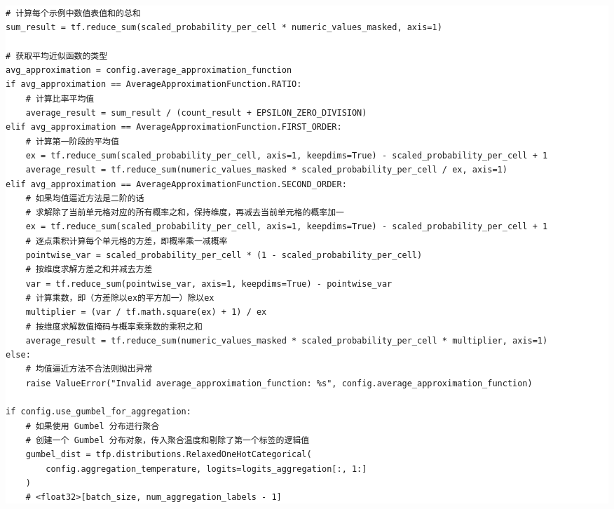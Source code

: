     # 计算每个示例中数值表值和的总和
    sum_result = tf.reduce_sum(scaled_probability_per_cell * numeric_values_masked, axis=1)
    
    # 获取平均近似函数的类型
    avg_approximation = config.average_approximation_function
    if avg_approximation == AverageApproximationFunction.RATIO:
        # 计算比率平均值
        average_result = sum_result / (count_result + EPSILON_ZERO_DIVISION)
    elif avg_approximation == AverageApproximationFunction.FIRST_ORDER:
        # 计算第一阶段的平均值
        ex = tf.reduce_sum(scaled_probability_per_cell, axis=1, keepdims=True) - scaled_probability_per_cell + 1
        average_result = tf.reduce_sum(numeric_values_masked * scaled_probability_per_cell / ex, axis=1)
    elif avg_approximation == AverageApproximationFunction.SECOND_ORDER:
        # 如果均值逼近方法是二阶的话
        # 求解除了当前单元格对应的所有概率之和，保持维度，再减去当前单元格的概率加一
        ex = tf.reduce_sum(scaled_probability_per_cell, axis=1, keepdims=True) - scaled_probability_per_cell + 1
        # 逐点乘积计算每个单元格的方差，即概率乘一减概率
        pointwise_var = scaled_probability_per_cell * (1 - scaled_probability_per_cell)
        # 按维度求解方差之和并减去方差
        var = tf.reduce_sum(pointwise_var, axis=1, keepdims=True) - pointwise_var
        # 计算乘数，即（方差除以ex的平方加一）除以ex
        multiplier = (var / tf.math.square(ex) + 1) / ex
        # 按维度求解数值掩码与概率乘乘数的乘积之和
        average_result = tf.reduce_sum(numeric_values_masked * scaled_probability_per_cell * multiplier, axis=1)
    else:
        # 均值逼近方法不合法则抛出异常
        raise ValueError("Invalid average_approximation_function: %s", config.average_approximation_function)

    if config.use_gumbel_for_aggregation:
        # 如果使用 Gumbel 分布进行聚合
        # 创建一个 Gumbel 分布对象，传入聚合温度和剔除了第一个标签的逻辑值
        gumbel_dist = tfp.distributions.RelaxedOneHotCategorical(
            config.aggregation_temperature, logits=logits_aggregation[:, 1:]
        )
        # <float32>[batch_size, num_aggregation_labels - 1]
